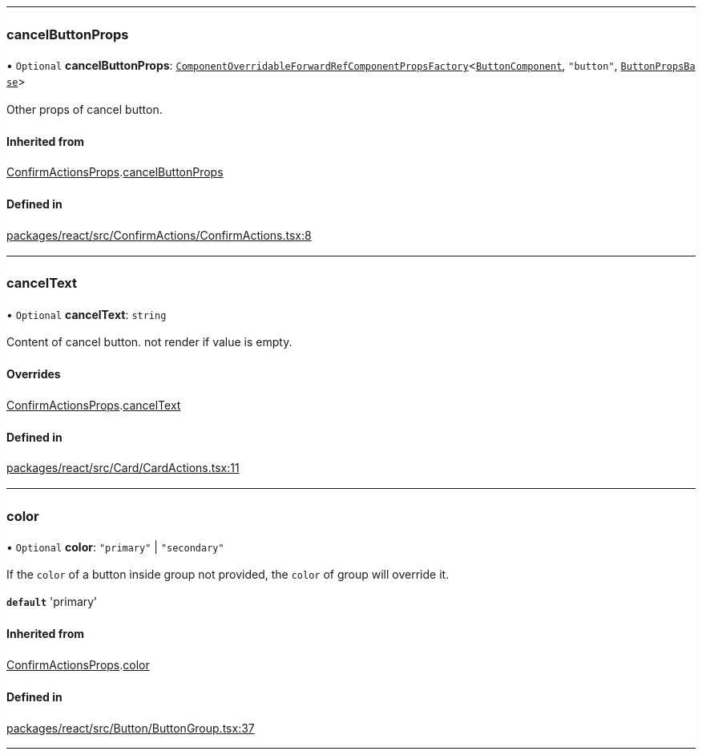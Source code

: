 ___

### cancelButtonProps

• `Optional` **cancelButtonProps**: [`ComponentOverridableForwardRefComponentPropsFactory`](../modules.md#componentoverridableforwardrefcomponentpropsfactory)<[`ButtonComponent`](../modules.md#buttoncomponent), ``"button"``, [`ButtonPropsBase`](buttonpropsbase.md)\>

Other props of cancel button.

#### Inherited from

[ConfirmActionsProps](confirmactionsprops.md).[cancelButtonProps](confirmactionsprops.md#cancelbuttonprops)

#### Defined in

[packages/react/src/ConfirmActions/ConfirmActions.tsx:8](https://github.com/Mezzanine-UI/mezzanine/blob/83e0173/packages/react/src/ConfirmActions/ConfirmActions.tsx#L8)

___

### cancelText

• `Optional` **cancelText**: `string`

Content of cancel button. not render if value is empty.

#### Overrides

[ConfirmActionsProps](confirmactionsprops.md).[cancelText](confirmactionsprops.md#canceltext)

#### Defined in

[packages/react/src/Card/CardActions.tsx:11](https://github.com/Mezzanine-UI/mezzanine/blob/83e0173/packages/react/src/Card/CardActions.tsx#L11)

___

### color

• `Optional` **color**: ``"primary"`` \| ``"secondary"``

If the `color` of a button inside group not provided, the `color` of group will override it.

**`default`** 'primary'

#### Inherited from

[ConfirmActionsProps](confirmactionsprops.md).[color](confirmactionsprops.md#color)

#### Defined in

[packages/react/src/Button/ButtonGroup.tsx:37](https://github.com/Mezzanine-UI/mezzanine/blob/83e0173/packages/react/src/Button/ButtonGroup.tsx#L37)

___
